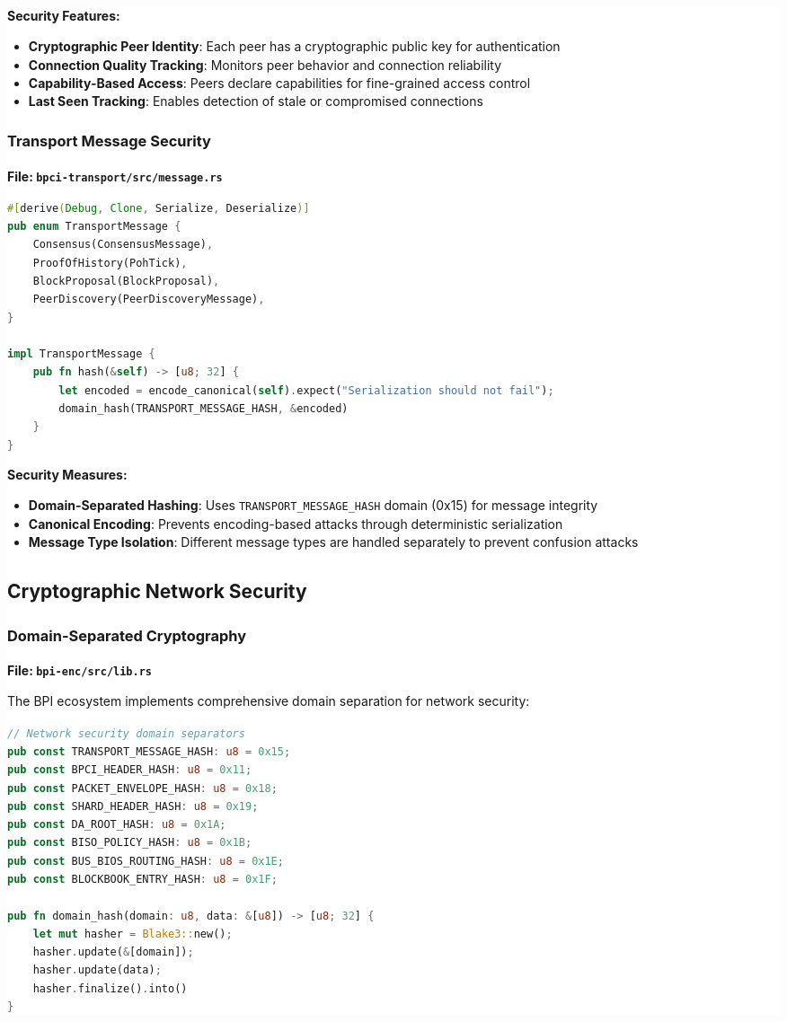 **Security Features:**
- **Cryptographic Peer Identity**: Each peer has a cryptographic public key for authentication
- **Connection Quality Tracking**: Monitors peer behavior and connection reliability
- **Capability-Based Access**: Peers declare capabilities for fine-grained access control
- **Last Seen Tracking**: Enables detection of stale or compromised connections

### Transport Message Security

**File: `bpci-transport/src/message.rs`**

```rust
#[derive(Debug, Clone, Serialize, Deserialize)]
pub enum TransportMessage {
    Consensus(ConsensusMessage),
    ProofOfHistory(PohTick),
    BlockProposal(BlockProposal),
    PeerDiscovery(PeerDiscoveryMessage),
}

impl TransportMessage {
    pub fn hash(&self) -> [u8; 32] {
        let encoded = encode_canonical(self).expect("Serialization should not fail");
        domain_hash(TRANSPORT_MESSAGE_HASH, &encoded)
    }
}
```

**Security Measures:**
- **Domain-Separated Hashing**: Uses `TRANSPORT_MESSAGE_HASH` domain (0x15) for message integrity
- **Canonical Encoding**: Prevents encoding-based attacks through deterministic serialization
- **Message Type Isolation**: Different message types are handled separately to prevent confusion attacks

## Cryptographic Network Security

### Domain-Separated Cryptography

**File: `bpi-enc/src/lib.rs`**

The BPI ecosystem implements comprehensive domain separation for network security:

```rust
// Network security domain separators
pub const TRANSPORT_MESSAGE_HASH: u8 = 0x15;
pub const BPCI_HEADER_HASH: u8 = 0x11;
pub const PACKET_ENVELOPE_HASH: u8 = 0x18;
pub const SHARD_HEADER_HASH: u8 = 0x19;
pub const DA_ROOT_HASH: u8 = 0x1A;
pub const BISO_POLICY_HASH: u8 = 0x1B;
pub const BUS_BIOS_ROUTING_HASH: u8 = 0x1E;
pub const BLOCKBOOK_ENTRY_HASH: u8 = 0x1F;

pub fn domain_hash(domain: u8, data: &[u8]) -> [u8; 32] {
    let mut hasher = Blake3::new();
    hasher.update(&[domain]);
    hasher.update(data);
    hasher.finalize().into()
}
```

